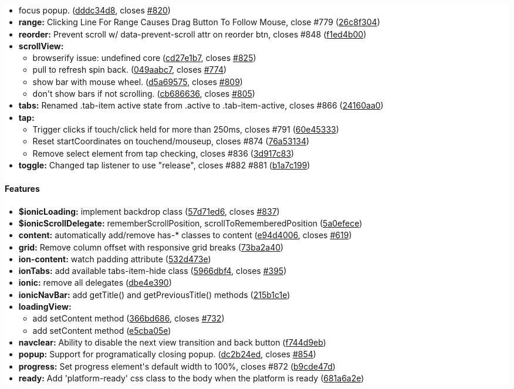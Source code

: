   * focus popup. ([dddc34d8](git://github.com/driftyco/ionic.git/commit/dddc34d8d24273aecf15261dbc2f9df1b0f068d0), closes [#820](git://github.com/driftyco/ionic.git/issues/820))
* **range:** Clicking Line For Range Causes Drag Button To Follow Mouse, close #779 ([26c8f304](git://github.com/driftyco/ionic.git/commit/26c8f304e7d9d24006d17fcb4161195717ca26a0))
* **reorder:** Prevent scroll w/ data-prevent-scroll attr on reorder btn, closes #848 ([f1ed4b00](git://github.com/driftyco/ionic.git/commit/f1ed4b0084d6457959fe4c65cdefac34148278c3))
* **scrollView:**
  * browserify issue: undefined core ([cd27e1b7](git://github.com/driftyco/ionic.git/commit/cd27e1b79289c1ea6c8fea78da56d0c0c56dc827), closes [#825](git://github.com/driftyco/ionic.git/issues/825))
  * pull to refresh spin back. ([049aabc7](git://github.com/driftyco/ionic.git/commit/049aabc706cd4aae6b5608db2c7ba0f12b75b75a), closes [#774](git://github.com/driftyco/ionic.git/issues/774))
  * show bar with mouse wheel. ([d5a69575](git://github.com/driftyco/ionic.git/commit/d5a695757ace70f40db986d7793ecc72c2b4f2d1), closes [#809](git://github.com/driftyco/ionic.git/issues/809))
  * don't show bars if not scrolling. ([cb686636](git://github.com/driftyco/ionic.git/commit/cb686636cd34da6880036f7d72c8de18ed70d9b2), closes [#805](git://github.com/driftyco/ionic.git/issues/805))
* **tabs:** Renamed .tab-item active state from .active to .tab-item-active, closes #866 ([24160aa0](git://github.com/driftyco/ionic.git/commit/24160aa0bdd2df262d27fd14bc99c6d0e434eac0))
* **tap:**
  * Trigger clicks if touch/click held for more than 250ms, closes #791 ([60e45333](git://github.com/driftyco/ionic.git/commit/60e453331379c296534dc0fa43bf229016759a7c))
  * Reset startCoordinates on touchend/mouseup, closes #874 ([76a53134](git://github.com/driftyco/ionic.git/commit/76a531348078eb9a523e9123cadca9e3500f837d))
  * Remove select element from tap checking, closes #836 ([3d917c83](git://github.com/driftyco/ionic.git/commit/3d917c83f57bf7c568c08393472cbc7863322499))
* **toggle:** Changed tap listener to use "release", closes #882 #881 ([b1a7c199](git://github.com/driftyco/ionic.git/commit/b1a7c1990ad95d53bd10e7dd7215018671413c3e))


#### Features

* **$ionicLoading:** implement backdrop class ([57d71ed6](git://github.com/driftyco/ionic.git/commit/57d71ed6c321921a0b1adf501a2ce0bf432f3f61), closes [#837](git://github.com/driftyco/ionic.git/issues/837))
* **$ionicScrollDelegate:** rememberScrollPosition, scrollToRememberedPosition ([5a0efece](git://github.com/driftyco/ionic.git/commit/5a0efecef6ea2c4f89c6dfd3cbe98a98614a6e17))
* **content:** automatically add/remove has-* classes to content ([e94d4006](git://github.com/driftyco/ionic.git/commit/e94d400648a0770cea3909e2d2513c71e88978ae), closes [#619](git://github.com/driftyco/ionic.git/issues/619))
* **grid:** Remove column offset with responsive grid breaks ([73ba2a40](git://github.com/driftyco/ionic.git/commit/73ba2a405fabb306ac85f039620ee5df2d12bff2))
* **ion-content:** watch padding attribute ([532d473e](git://github.com/driftyco/ionic.git/commit/532d473e351db95160c3e8a2878dbf5a1de549a9))
* **ionTabs:** add available tabs-item-hide class ([5966dbf4](git://github.com/driftyco/ionic.git/commit/5966dbf43e56f2f65b18cb6f030a7b60ead236f2), closes [#395](git://github.com/driftyco/ionic.git/issues/395))
* **ionic:** remove all delegates ([dbe4e390](git://github.com/driftyco/ionic.git/commit/dbe4e3901d6ee70bae85e48b6e58c097b9f2810e))
* **ionicNavBar:** add getTitle() and getPreviousTitle() methods ([215b1c1e](git://github.com/driftyco/ionic.git/commit/215b1c1ea058bb76e4950d06e3e7e127c5a43cc6))
* **loadingView:**
  * add setContent method ([366bd686](git://github.com/driftyco/ionic.git/commit/366bd6866ffa513c1d99b36b841d5ad3fbe23622), closes [#732](git://github.com/driftyco/ionic.git/issues/732))
  * add setContent method ([e5cba05e](git://github.com/driftyco/ionic.git/commit/e5cba05e90a0c1f7ce6b032020ef212b19b7bc84))
* **navclear:** Ability to disable the next view transition and back button ([f744d9eb](git://github.com/driftyco/ionic.git/commit/f744d9ebcfaad9be237fd2b1753568bf832bfe0a))
* **popup:** Support for programatically closing popup. ([dc2b24ed](git://github.com/driftyco/ionic.git/commit/dc2b24ed6aa14f7db6c70791c16c5afc5e909c66), closes [#854](git://github.com/driftyco/ionic.git/issues/854))
* **progress:** Set progress element's default width to 100%, closes #872 ([b9cde47d](git://github.com/driftyco/ionic.git/commit/b9cde47dd039bc58f84e0af76fccbfcc9d7be74e))
* **ready:** Add 'platform-ready' css class to the body when the platform is ready ([681a6a2e](git://github.com/driftyco/ionic.git/commit/681a6a2ed743fab2352551156ff18dbb42549d4d))
